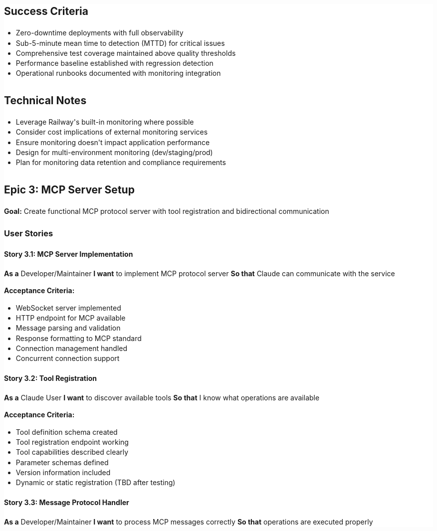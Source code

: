 ## Success Criteria
- Zero-downtime deployments with full observability
- Sub-5-minute mean time to detection (MTTD) for critical issues
- Comprehensive test coverage maintained above quality thresholds
- Performance baseline established with regression detection
- Operational runbooks documented with monitoring integration

## Technical Notes
- Leverage Railway's built-in monitoring where possible
- Consider cost implications of external monitoring services
- Ensure monitoring doesn't impact application performance
- Design for multi-environment monitoring (dev/staging/prod)
- Plan for monitoring data retention and compliance requirements

## Epic 3: MCP Server Setup

**Goal:** Create functional MCP protocol server with tool registration and bidirectional communication

### User Stories

#### Story 3.1: MCP Server Implementation
**As a** Developer/Maintainer
**I want** to implement MCP protocol server
**So that** Claude can communicate with the service

**Acceptance Criteria:**
- WebSocket server implemented
- HTTP endpoint for MCP available
- Message parsing and validation
- Response formatting to MCP standard
- Connection management handled
- Concurrent connection support

#### Story 3.2: Tool Registration
**As a** Claude User
**I want** to discover available tools
**So that** I know what operations are available

**Acceptance Criteria:**
- Tool definition schema created
- Tool registration endpoint working
- Tool capabilities described clearly
- Parameter schemas defined
- Version information included
- Dynamic or static registration (TBD after testing)

#### Story 3.3: Message Protocol Handler
**As a** Developer/Maintainer
**I want** to process MCP messages correctly
**So that** operations are executed properly
